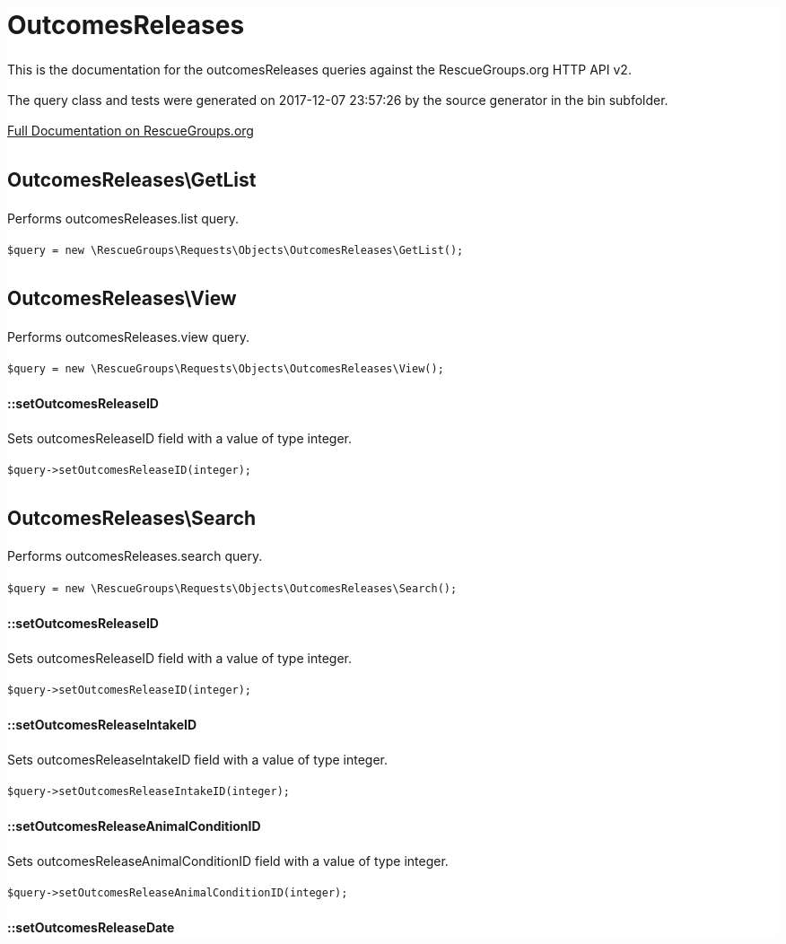 # OutcomesReleases

This is the documentation for the outcomesReleases queries against the RescueGroups.org HTTP API v2.

The query class and tests were generated on 2017-12-07 23:57:26 by the source generator in the bin subfolder.

[Full Documentation on RescueGroups.org](https://userguide.rescuegroups.org/display/APIDG/Object+definitions#Objectdefinitions-outcomesReleases)

## OutcomesReleases\GetList

Performs outcomesReleases.list query.

    $query = new \RescueGroups\Requests\Objects\OutcomesReleases\GetList();



## OutcomesReleases\View

Performs outcomesReleases.view query.

    $query = new \RescueGroups\Requests\Objects\OutcomesReleases\View();

#### ::setOutcomesReleaseID

Sets outcomesReleaseID field with a value of type integer.

    $query->setOutcomesReleaseID(integer);



## OutcomesReleases\Search

Performs outcomesReleases.search query.

    $query = new \RescueGroups\Requests\Objects\OutcomesReleases\Search();

#### ::setOutcomesReleaseID

Sets outcomesReleaseID field with a value of type integer.

    $query->setOutcomesReleaseID(integer);

#### ::setOutcomesReleaseIntakeID

Sets outcomesReleaseIntakeID field with a value of type integer.

    $query->setOutcomesReleaseIntakeID(integer);

#### ::setOutcomesReleaseAnimalConditionID

Sets outcomesReleaseAnimalConditionID field with a value of type integer.

    $query->setOutcomesReleaseAnimalConditionID(integer);

#### ::setOutcomesReleaseDate

